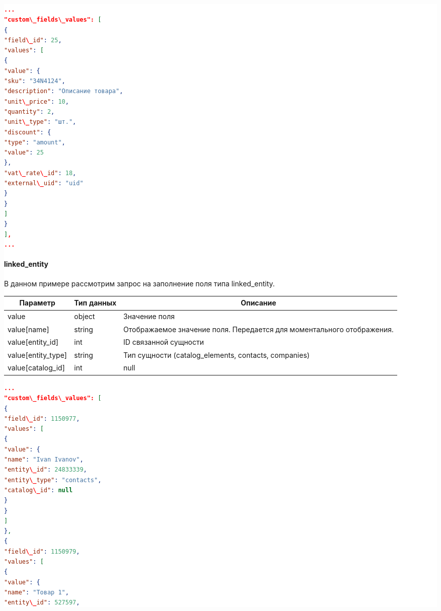 ```json
...
"custom\_fields\_values": [
{
"field\_id": 25,
"values": [
{
"value": {
"sku": "34N4124",
"description": "Описание товара",
"unit\_price": 10,
"quantity": 2,
"unit\_type": "шт.",
"discount": {
"type": "amount",
"value": 25
},
"vat\_rate\_id": 18,
"external\_uid": "uid"
}
}
]
}
],
...
```

#### linked\_entity

В данном примере рассмотрим запрос на заполнение поля типа linked\_entity.

| Параметр | Тип данных | Описание |
| --- | --- | --- |
| value | object | Значение поля |
| value[name] | string | Отображаемое значение поля. Передается для моментального отображения. |
| value[entity\_id] | int | ID связанной сущности |
| value[entity\_type] | string | Тип сущности (catalog\_elements, contacts, companies) |
| value[catalog\_id] | int|null | ID списка, если указывается связь со списком |

```json
...
"custom\_fields\_values": [
{
"field\_id": 1150977,
"values": [
{
"value": {
"name": "Ivan Ivanov",
"entity\_id": 24833339,
"entity\_type": "contacts",
"catalog\_id": null
}
}
]
},
{
"field\_id": 1150979,
"values": [
{
"value": {
"name": "Товар 1",
"entity\_id": 527597,
```